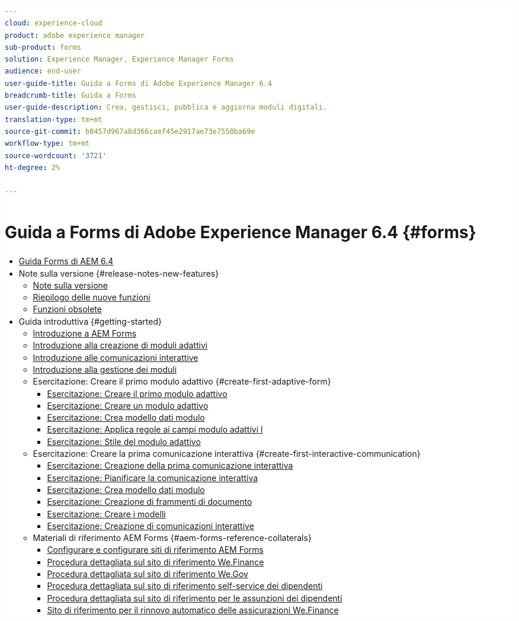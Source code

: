 ```yaml
---
cloud: experience-cloud
product: adobe experience manager
sub-product: forms
solution: Experience Manager, Experience Manager Forms
audience: end-user
user-guide-title: Guida a Forms di Adobe Experience Manager 6.4
breadcrumb-title: Guida a Forms
user-guide-description: Crea, gestisci, pubblica e aggiorna moduli digitali.
translation-type: tm+mt
source-git-commit: b0457d967a8d366caef45e2917ae73e7550ba69e
workflow-type: tm+mt
source-wordcount: '3721'
ht-degree: 2%

---
```


# Guida a Forms di Adobe Experience Manager 6.4 {#forms}

+ [Guida Forms di AEM 6.4](home.md)
+ Note sulla versione {#release-notes-new-features}
   + [Note sulla versione](https://docs.adobe.com/content/help/en/experience-manager-64/release-notes/forms.html)
   + [Riepilogo delle nuove funzioni](using/whats-new.md)
   + [Funzioni obsolete](https://docs.adobe.com/content/help/en/experience-manager-64/release-notes/deprecated-removed-features.html)
+ Guida introduttiva {#getting-started}
   + [Introduzione a  AEM Forms](using/introduction-aem-forms.md)
   + [Introduzione alla creazione di moduli adattivi](using/introduction-forms-authoring.md)
   + [Introduzione alle comunicazioni interattive](using/interactive-communications-overview.md)
   + [Introduzione alla gestione dei moduli](using/introduction-managing-forms.md)
   + Esercitazione: Creare il primo modulo adattivo {#create-first-adaptive-form}
      + [Esercitazione: Creare il primo modulo adattivo](using/create-your-first-adaptive-form.md)
      + [Esercitazione: Creare un modulo adattivo](using/create-adaptive-form.md)
      + [Esercitazione: Crea modello dati modulo](using/create-form-data-model.md)
      + [Esercitazione: Applica regole ai campi modulo adattivi l](using/apply-rules-to-adaptive-form-fields.md)
      + [Esercitazione: Stile del modulo adattivo](using/style-your-adaptive-form.md)
   + Esercitazione: Creare la prima comunicazione interattiva {#create-first-interactive-communication}
      + [Esercitazione: Creazione della prima comunicazione interattiva](using/create-your-first-interactive-communication.md)
      + [Esercitazione: Pianificare la comunicazione interattiva](using/planning-interactive-communications.md)
      + [Esercitazione: Crea modello dati modulo](using/create-form-data-model-tutorial.md)
      + [Esercitazione: Creazione di frammenti di documento](using/create-document-fragments.md)
      + [Esercitazione: Creare i modelli](using/create-templates-print-web.md)
      + [Esercitazione: Creazione di comunicazioni interattive](using/create-interactive-communication-tutorial.md)
   +  Materiali di riferimento AEM Forms {#aem-forms-reference-collaterals}
      + [Configurare e configurare  siti di riferimento AEM Forms](using/setup-reference-sites.md)
      + [Procedura dettagliata sul sito di riferimento We.Finance](using/finance-reference-site-walkthrough.md)
      + [Procedura dettagliata sul sito di riferimento We.Gov](using/gov-reference-site-walkthrough.md)
      + [Procedura dettagliata sul sito di riferimento self-service dei dipendenti](/help/forms/using/employee-self-service-reference-site.md)
      + [Procedura dettagliata sul sito di riferimento per le assunzioni dei dipendenti](/help/forms/using/employee-recruitment-reference-site.md)
      + [Sito di riferimento per il rinnovo automatico delle assicurazioni We.Finance](/help/forms/using/finance-auto-insurance-renewal-reference-site-walkthrough.md)